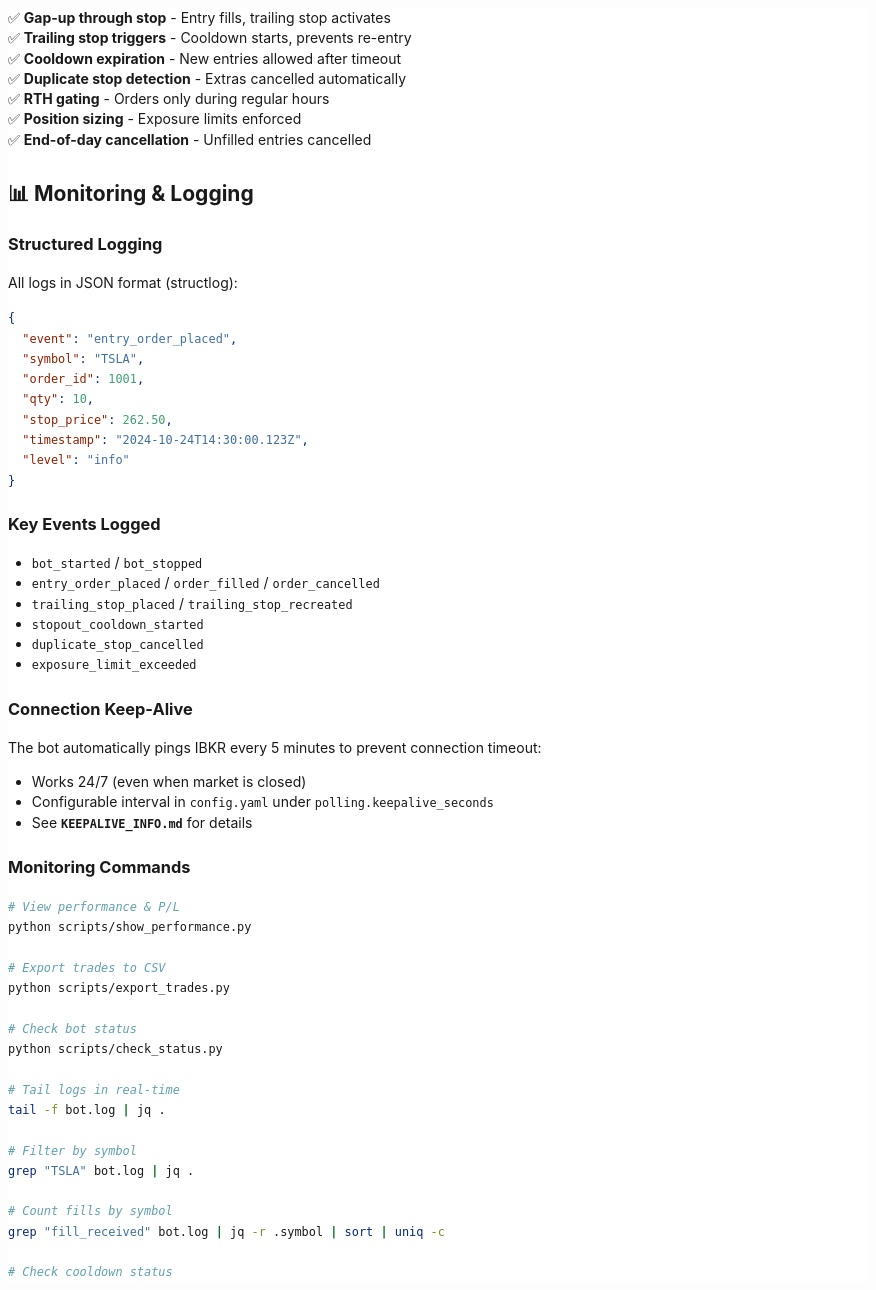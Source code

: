 ✅ **Gap-up through stop** - Entry fills, trailing stop activates  
✅ **Trailing stop triggers** - Cooldown starts, prevents re-entry  
✅ **Cooldown expiration** - New entries allowed after timeout  
✅ **Duplicate stop detection** - Extras cancelled automatically  
✅ **RTH gating** - Orders only during regular hours  
✅ **Position sizing** - Exposure limits enforced  
✅ **End-of-day cancellation** - Unfilled entries cancelled  

## 📊 Monitoring & Logging

### Structured Logging

All logs in JSON format (structlog):

```json
{
  "event": "entry_order_placed",
  "symbol": "TSLA",
  "order_id": 1001,
  "qty": 10,
  "stop_price": 262.50,
  "timestamp": "2024-10-24T14:30:00.123Z",
  "level": "info"
}
```

### Key Events Logged

- `bot_started` / `bot_stopped`
- `entry_order_placed` / `order_filled` / `order_cancelled`
- `trailing_stop_placed` / `trailing_stop_recreated`
- `stopout_cooldown_started`
- `duplicate_stop_cancelled`
- `exposure_limit_exceeded`

### Connection Keep-Alive

The bot automatically pings IBKR every 5 minutes to prevent connection timeout:
- Works 24/7 (even when market is closed)
- Configurable interval in `config.yaml` under `polling.keepalive_seconds`
- See **`KEEPALIVE_INFO.md`** for details

### Monitoring Commands

```bash
# View performance & P/L
python scripts/show_performance.py

# Export trades to CSV
python scripts/export_trades.py

# Check bot status
python scripts/check_status.py

# Tail logs in real-time
tail -f bot.log | jq .

# Filter by symbol
grep "TSLA" bot.log | jq .

# Count fills by symbol
grep "fill_received" bot.log | jq -r .symbol | sort | uniq -c

# Check cooldown status
```
